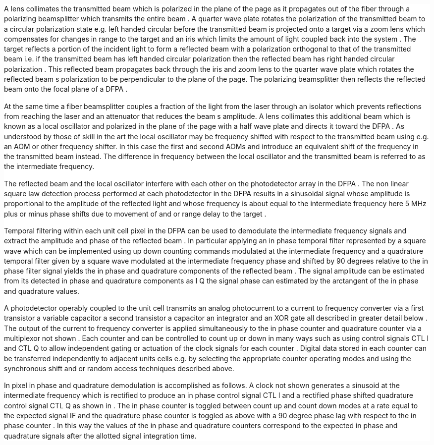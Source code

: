 A lens collimates the transmitted beam which is polarized in the plane of the page as it propagates out of the fiber through a polarizing beamsplitter which transmits the entire beam . A quarter wave plate rotates the polarization of the transmitted beam to a circular polarization state e.g. left handed circular before the transmitted beam is projected onto a target via a zoom lens which compensates for changes in range to the target and an iris which limits the amount of light coupled back into the system . The target reflects a portion of the incident light to form a reflected beam with a polarization orthogonal to that of the transmitted beam i.e. if the transmitted beam has left handed circular polarization then the reflected beam has right handed circular polarization . This reflected beam propagates back through the iris and zoom lens to the quarter wave plate which rotates the reflected beam s polarization to be perpendicular to the plane of the page. The polarizing beamsplitter then reflects the reflected beam onto the focal plane of a DFPA .

At the same time a fiber beamsplitter couples a fraction of the light from the laser through an isolator which prevents reflections from reaching the laser and an attenuator that reduces the beam s amplitude. A lens collimates this additional beam which is known as a local oscillator and polarized in the plane of the page with a half wave plate and directs it toward the DFPA . As understood by those of skill in the art the local oscillator may be frequency shifted with respect to the transmitted beam using e.g. an AOM or other frequency shifter. In this case the first and second AOMs and introduce an equivalent shift of the frequency in the transmitted beam instead. The difference in frequency between the local oscillator and the transmitted beam is referred to as the intermediate frequency.

The reflected beam and the local oscillator interfere with each other on the photodetector array in the DFPA . The non linear square law detection process performed at each photodetector in the DFPA results in a sinusoidal signal whose amplitude is proportional to the amplitude of the reflected light and whose frequency is about equal to the intermediate frequency here 5 MHz plus or minus phase shifts due to movement of and or range delay to the target .

Temporal filtering within each unit cell pixel in the DFPA can be used to demodulate the intermediate frequency signals and extract the amplitude and phase of the reflected beam . In particular applying an in phase temporal filter represented by a square wave which can be implemented using up down counting commands modulated at the intermediate frequency and a quadrature temporal filter given by a square wave modulated at the intermediate frequency phase and shifted by 90 degrees relative to the in phase filter signal yields the in phase and quadrature components of the reflected beam . The signal amplitude can be estimated from its detected in phase and quadrature components as I Q the signal phase can estimated by the arctangent of the in phase and quadrature values.

A photodetector operably coupled to the unit cell transmits an analog photocurrent to a current to frequency converter via a first transistor a variable capacitor a second transistor a capacitor an integrator and an XOR gate all described in greater detail below . The output of the current to frequency converter is applied simultaneously to the in phase counter and quadrature counter via a multiplexor not shown . Each counter and can be controlled to count up or down in many ways such as using control signals CTL I and CTL Q to allow independent gating or actuation of the clock signals for each counter . Digital data stored in each counter can be transferred independently to adjacent units cells e.g. by selecting the appropriate counter operating modes and using the synchronous shift and or random access techniques described above.

In pixel in phase and quadrature demodulation is accomplished as follows. A clock not shown generates a sinusoid at the intermediate frequency which is rectified to produce an in phase control signal CTL I and a rectified phase shifted quadrature control signal CTL Q as shown in . The in phase counter is toggled between count up and count down modes at a rate equal to the expected signal IF and the quadrature phase counter is toggled as above with a 90 degree phase lag with respect to the in phase counter . In this way the values of the in phase and quadrature counters correspond to the expected in phase and quadrature signals after the allotted signal integration time.
